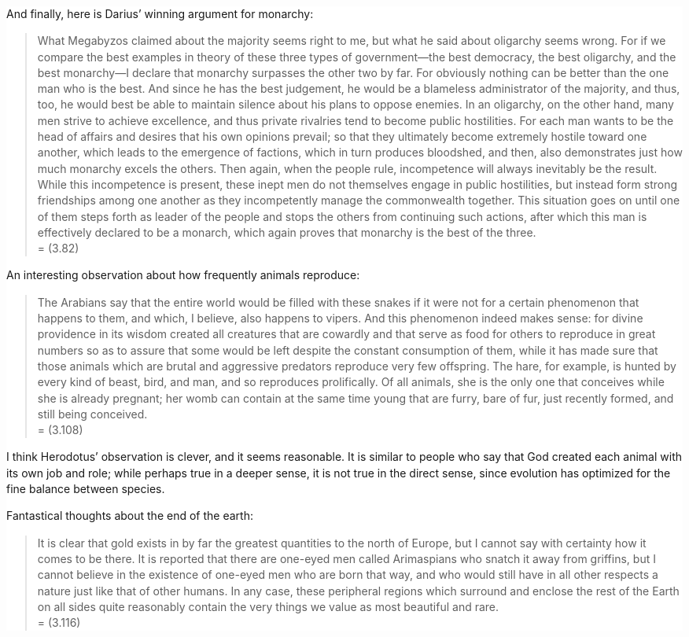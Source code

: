 <p>And finally, here is Darius’ winning argument for monarchy:</p>
<blockquote><p>
What Megabyzos claimed about the majority seems right to me, but what he
said about oligarchy seems wrong. For if we compare the best examples in
theory of these three types of government—the best democracy, the best
oligarchy, and the best monarchy—I declare that monarchy surpasses the
other two by far. For obviously nothing can be better than the one man
who is the best. And since he has the best judgement, he would be a
blameless administrator of the majority, and thus, too, he would best be
able to maintain silence about his plans to oppose enemies. In an
oligarchy, on the other hand, many men strive to achieve excellence, and
thus private rivalries tend to become public hostilities. For each man
wants to be the head of affairs and desires that his own opinions
prevail; so that they ultimately become extremely hostile toward one
another, which leads to the emergence of factions, which in turn
produces bloodshed, and then, also demonstrates just how much monarchy
excels the others. Then again, when the people rule, incompetence will
always inevitably be the result. While this incompetence is present,
these inept men do not themselves engage in public hostilities, but
instead form strong friendships among one another as they incompetently
manage the commonwealth together. This situation goes on until one of
them steps forth as leader of the people and stops the others from
continuing such actions, after which this man is effectively declared to
be a monarch, which again proves that monarchy is the best of the
three.<br />
= (3.82)
</p></blockquote>

<p>An interesting observation about how frequently animals reproduce:</p>
<blockquote><p>
The Arabians say that the entire world would be filled with these snakes
if it were not for a certain phenomenon that happens to them, and which,
I believe, also happens to vipers. And this phenomenon indeed makes
sense: for divine providence in its wisdom created all creatures that
are cowardly and that serve as food for others to reproduce in great
numbers so as to assure that some would be left despite the constant
consumption of them, while it has made sure that those animals which are
brutal and aggressive predators reproduce very few offspring. The hare,
for example, is hunted by every kind of beast, bird, and man, and so
reproduces prolifically. Of all animals, she is the only one that
conceives while she is already pregnant; her womb can contain at the
same time young that are furry, bare of fur, just recently formed, and
still being conceived.<br />
= (3.108)
</p></blockquote>

<p>I think Herodotus’ observation is clever, and it seems reasonable.  It is similar to people who say that God created each animal with its own job and role; while perhaps true in a deeper sense, it is not true in the direct sense, since evolution has optimized for the fine balance between species.</p>
<p>Fantastical thoughts about the end of the earth:</p>
<blockquote><p>
It is clear that gold exists in by far the greatest quantities to the
north of Europe, but I cannot say with certainty how it comes to be
there. It is reported that there are one-eyed men called Arimaspians who
snatch it away from griffins, but I cannot believe in the existence of
one-eyed men who are born that way, and who would still have in all
other respects a nature just like that of other humans. In any case,
these peripheral regions which surround and enclose the rest of the
Earth on all sides quite reasonably contain the very things we value as
most beautiful and rare.<br />
= (3.116)
</p></blockquote>
